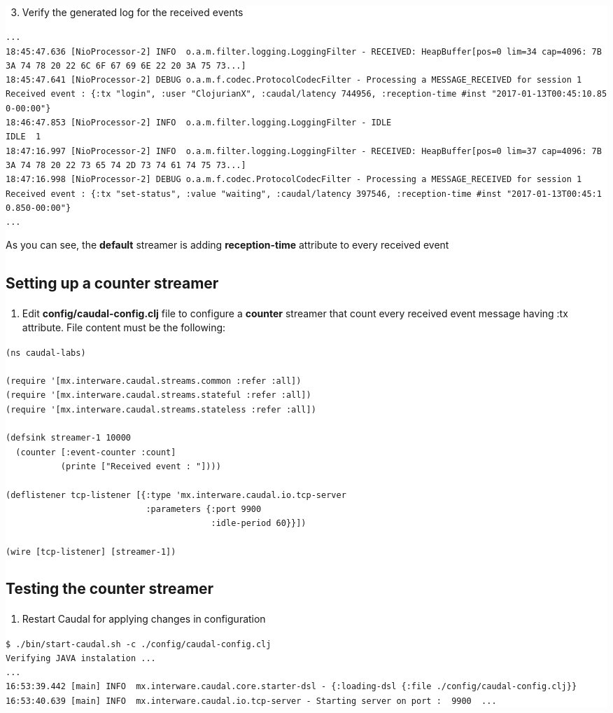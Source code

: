 3. Verify the generated log for the received events
```
...
18:45:47.636 [NioProcessor-2] INFO  o.a.m.filter.logging.LoggingFilter - RECEIVED: HeapBuffer[pos=0 lim=34 cap=4096: 7B 3A 74 78 20 22 6C 6F 67 69 6E 22 20 3A 75 73...]
18:45:47.641 [NioProcessor-2] DEBUG o.a.m.f.codec.ProtocolCodecFilter - Processing a MESSAGE_RECEIVED for session 1
Received event : {:tx "login", :user "ClojurianX", :caudal/latency 744956, :reception-time #inst "2017-01-13T00:45:10.850-00:00"}
18:46:47.853 [NioProcessor-2] INFO  o.a.m.filter.logging.LoggingFilter - IDLE
IDLE  1
18:47:16.997 [NioProcessor-2] INFO  o.a.m.filter.logging.LoggingFilter - RECEIVED: HeapBuffer[pos=0 lim=37 cap=4096: 7B 3A 74 78 20 22 73 65 74 2D 73 74 61 74 75 73...]
18:47:16.998 [NioProcessor-2] DEBUG o.a.m.f.codec.ProtocolCodecFilter - Processing a MESSAGE_RECEIVED for session 1
Received event : {:tx "set-status", :value "waiting", :caudal/latency 397546, :reception-time #inst "2017-01-13T00:45:10.850-00:00"}
...
```

As you can see, the **default** streamer is adding **reception-time** attribute to every received event


## Setting up a counter streamer

1. Edit **config/caudal-config.clj** file to configure a **counter** streamer that count every received event message having :tx attribute. File content must be the following:
```
(ns caudal-labs)

(require '[mx.interware.caudal.streams.common :refer :all])
(require '[mx.interware.caudal.streams.stateful :refer :all])
(require '[mx.interware.caudal.streams.stateless :refer :all])

(defsink streamer-1 10000
  (counter [:event-counter :count]
           (printe ["Received event : "])))

(deflistener tcp-listener [{:type 'mx.interware.caudal.io.tcp-server 
                            :parameters {:port 9900
                                         :idle-period 60}}])

(wire [tcp-listener] [streamer-1])
```


## Testing the counter streamer

1. Restart Caudal for applying changes in configuration

```
$ ./bin/start-caudal.sh -c ./config/caudal-config.clj
Verifying JAVA instalation ...
...
16:53:39.442 [main] INFO  mx.interware.caudal.core.starter-dsl - {:loading-dsl {:file ./config/caudal-config.clj}}
16:53:40.639 [main] INFO  mx.interware.caudal.io.tcp-server - Starting server on port :  9900  ...
```
